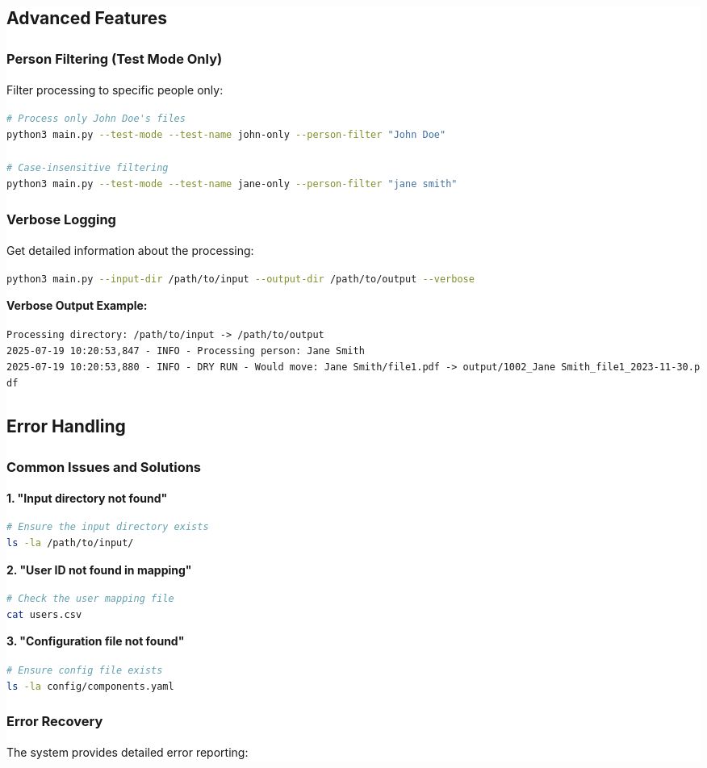 ## Advanced Features

### Person Filtering (Test Mode Only)

Filter processing to specific people only:

```bash
# Process only John Doe's files
python3 main.py --test-mode --test-name john-only --person-filter "John Doe"

# Case-insensitive filtering
python3 main.py --test-mode --test-name jane-only --person-filter "jane smith"
```

### Verbose Logging

Get detailed information about the processing:

```bash
python3 main.py --input-dir /path/to/input --output-dir /path/to/output --verbose
```

**Verbose Output Example:**
```
Processing directory: /path/to/input -> /path/to/output
2025-07-19 10:20:53,847 - INFO - Processing person: Jane Smith
2025-07-19 10:20:53,880 - INFO - DRY RUN - Would move: Jane Smith/file1.pdf -> output/1002_Jane Smith_file1_2023-11-30.pdf
```

## Error Handling

### Common Issues and Solutions

**1. "Input directory not found"**
```bash
# Ensure the input directory exists
ls -la /path/to/input/
```

**2. "User ID not found in mapping"**
```bash
# Check the user mapping file
cat users.csv
```

**3. "Configuration file not found"**
```bash
# Ensure config file exists
ls -la config/components.yaml
```

### Error Recovery

The system provides detailed error reporting:
